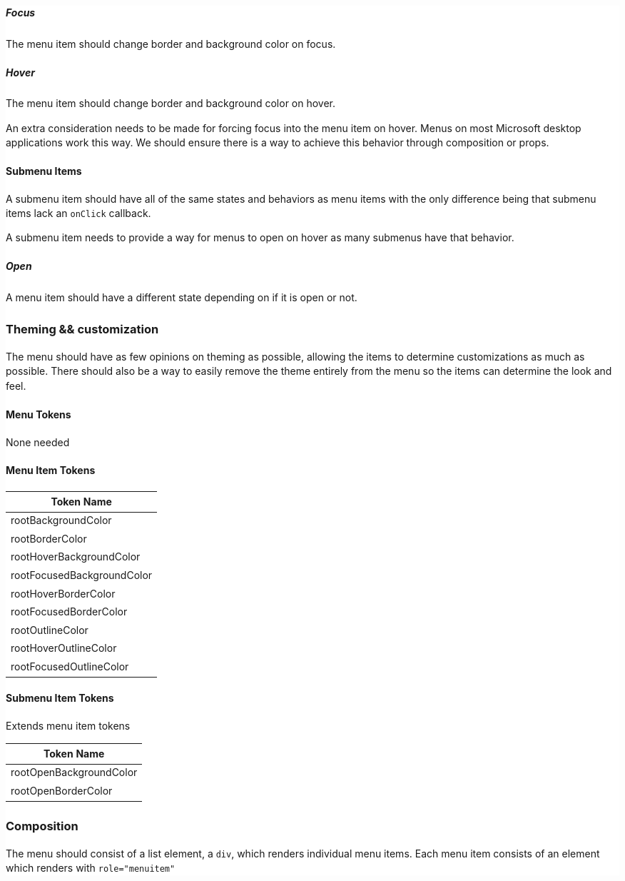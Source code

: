 ##### Focus
The menu item should change border and background color on focus.

##### Hover
The menu item should change border and background color on hover.

An extra consideration needs to be made for forcing focus into the menu item on hover. Menus on most Microsoft desktop applications work this way. We should ensure there is a way to achieve this behavior through composition or props.

#### Submenu Items
A submenu item should have all of the same states and behaviors as menu items with the only difference being that submenu items lack an `onClick` callback.

A submenu item needs to provide a way for menus to open on hover as many submenus have that behavior.

##### Open
A menu item should have a different state depending on if it is open or not.

### Theming && customization
The menu should have as few opinions on theming as possible, allowing the items to determine customizations as much as possible. There should also be a way to easily remove the theme entirely from the menu so the items can determine the look and feel.

#### Menu Tokens

None needed

#### Menu Item Tokens
| Token Name |
| ---------- |
| rootBackgroundColor |
| rootBorderColor |
| rootHoverBackgroundColor |
| rootFocusedBackgroundColor |
| rootHoverBorderColor |
| rootFocusedBorderColor |
| rootOutlineColor |
| rootHoverOutlineColor |
| rootFocusedOutlineColor |

#### Submenu Item Tokens
Extends menu item tokens

| Token Name |
| ---------- |
| rootOpenBackgroundColor |
| rootOpenBorderColor |


### Composition
The menu should consist of a list element, a `div`, which renders individual menu items. Each menu item consists of an element which renders with `role="menuitem"`

